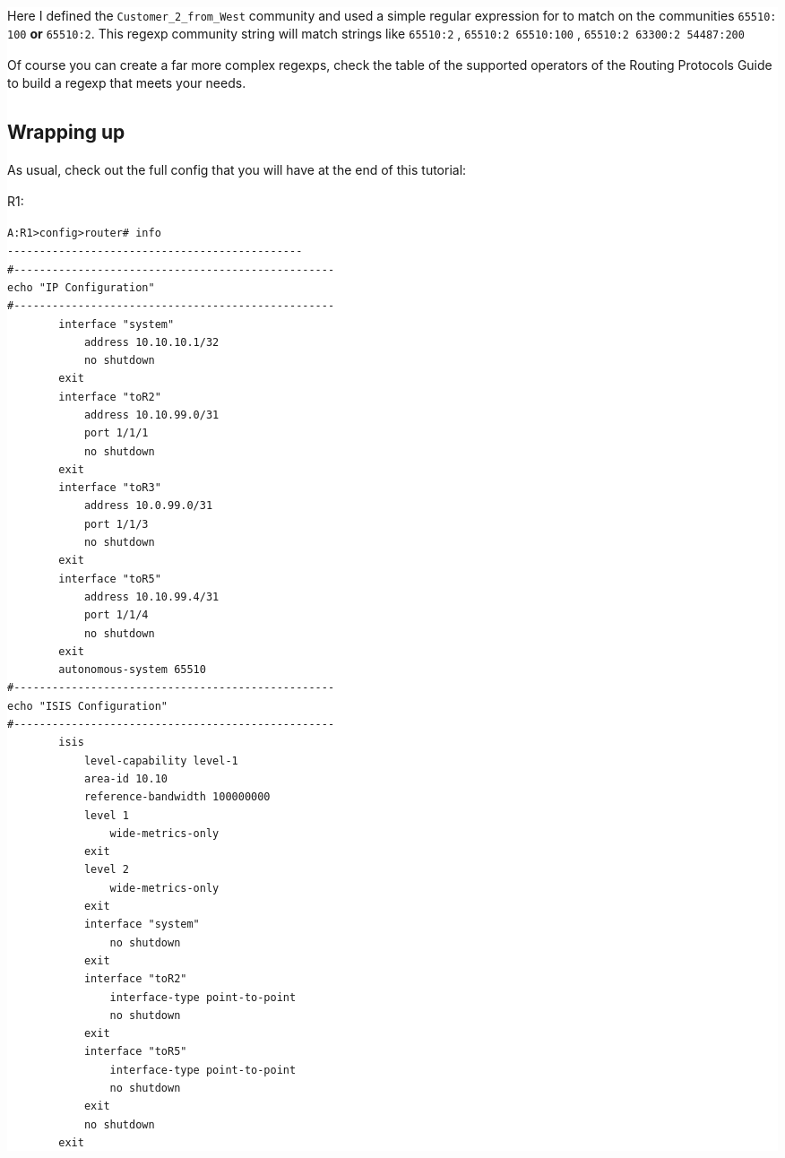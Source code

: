 Here I defined the `Customer_2_from_West` community and used a simple regular expression for to match on the communities `65510:100` **or** `65510:2`. This regexp community string will match strings like  `65510:2` , `65510:2 65510:100` , `65510:2 63300:2 54487:200`

Of course you can create a far more complex regexps, check the table of the supported operators of the Routing Protocols Guide to build a regexp that meets your needs.

## Wrapping up

As usual, check out the full config that you will have at the end of this tutorial:

R1:

```txt
A:R1>config>router# info
----------------------------------------------
#--------------------------------------------------
echo "IP Configuration"
#--------------------------------------------------
        interface "system"
            address 10.10.10.1/32
            no shutdown
        exit
        interface "toR2"
            address 10.10.99.0/31
            port 1/1/1
            no shutdown
        exit
        interface "toR3"
            address 10.0.99.0/31
            port 1/1/3
            no shutdown
        exit
        interface "toR5"
            address 10.10.99.4/31
            port 1/1/4
            no shutdown
        exit
        autonomous-system 65510
#--------------------------------------------------
echo "ISIS Configuration"
#--------------------------------------------------
        isis
            level-capability level-1
            area-id 10.10
            reference-bandwidth 100000000
            level 1
                wide-metrics-only
            exit
            level 2
                wide-metrics-only
            exit
            interface "system"
                no shutdown
            exit
            interface "toR2"
                interface-type point-to-point
                no shutdown
            exit
            interface "toR5"
                interface-type point-to-point
                no shutdown
            exit
            no shutdown
        exit
```